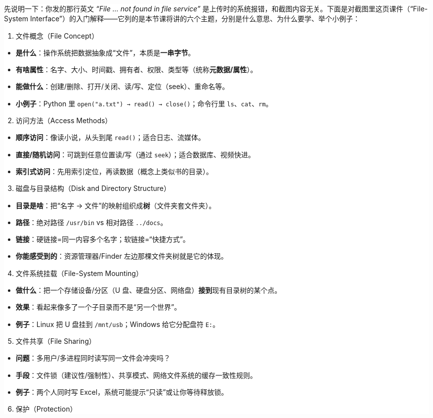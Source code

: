 先说明一下：你发的那行英文 *“File … not found in file service”* 是上传时的系统报错，和截图内容无关。下面是对截图里这页课件（“File-System Interface”）的入门解释——它列的是本节课将讲的六个主题，分别是什么意思、为什么要学、举个小例子：



1. 文件概念（File Concept）



* **是什么**：操作系统把数据抽象成“文件”，本质是**一串字节**。

* **有啥属性**：名字、大小、时间戳、拥有者、权限、类型等（统称**元数据/属性**）。

* **能做什么**：创建/删除、打开/关闭、读/写、定位（seek）、重命名等。

* **小例子**：Python 里 `open("a.txt") → read() → close()`；命令行里 `ls`、`cat`、`rm`。



2. 访问方法（Access Methods）



* **顺序访问**：像读小说，从头到尾 `read()`；适合日志、流媒体。

* **直接/随机访问**：可跳到任意位置读/写（通过 `seek`）；适合数据库、视频快进。

* **索引式访问**：先用索引定位，再读数据（概念上类似书的目录）。



3. 磁盘与目录结构（Disk and Directory Structure）



* **目录是啥**：把“名字 → 文件”的映射组织成**树**（文件夹套文件夹）。

* **路径**：绝对路径 `/usr/bin` vs 相对路径 `../docs`。

* **链接**：硬链接=同一内容多个名字；软链接=“快捷方式”。

* **你能感受到的**：资源管理器/Finder 左边那棵文件夹树就是它的体现。



4. 文件系统挂载（File-System Mounting）



* **做什么**：把一个存储设备/分区（U 盘、硬盘分区、网络盘）**接到**现有目录树的某个点。

* **效果**：看起来像多了一个子目录而不是“另一个世界”。

* **例子**：Linux 把 U 盘挂到 `/mnt/usb`；Windows 给它分配盘符 `E:`。



5. 文件共享（File Sharing）



* **问题**：多用户/多进程同时读写同一文件会冲突吗？

* **手段**：文件锁（建议性/强制性）、共享模式、网络文件系统的缓存一致性规则。

* **例子**：两个人同时写 Excel，系统可能提示“只读”或让你等待释放锁。



6. 保护（Protection）

